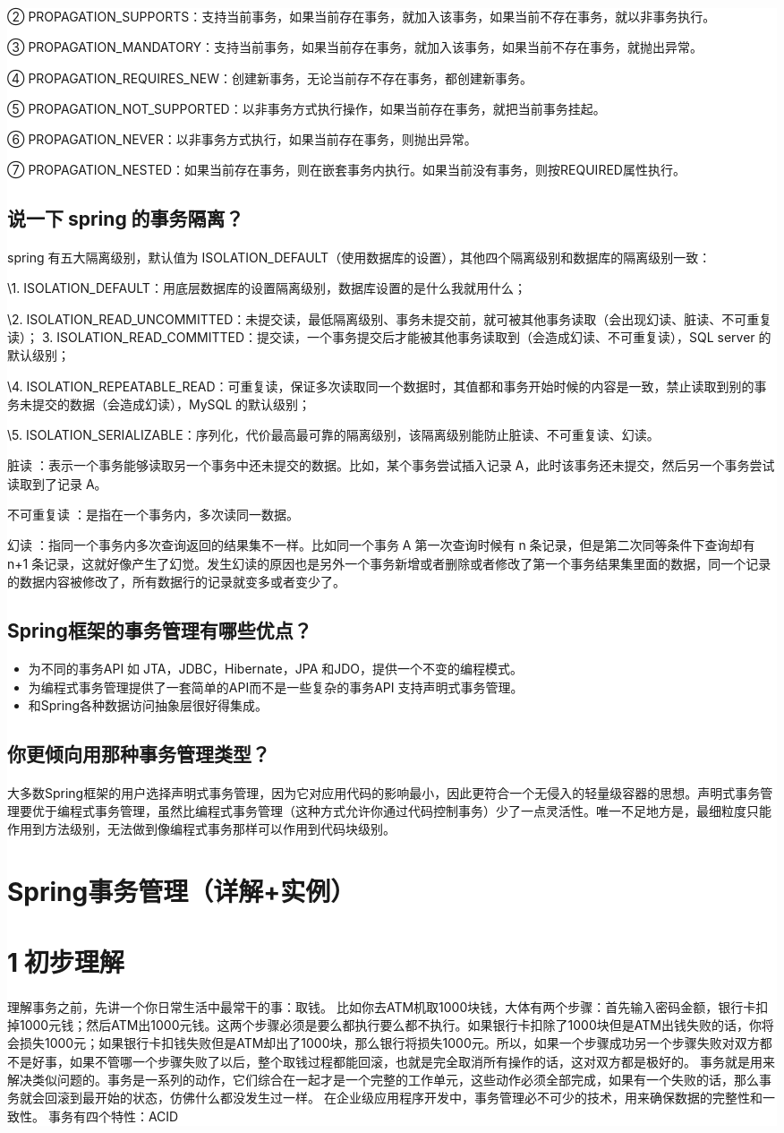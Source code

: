 ② PROPAGATION_SUPPORTS：支持当前事务，如果当前存在事务，就加入该事务，如果当前不存在事务，就以非事务执行。

③ PROPAGATION_MANDATORY：支持当前事务，如果当前存在事务，就加入该事务，如果当前不存在事务，就抛出异常。

④ PROPAGATION_REQUIRES_NEW：创建新事务，无论当前存不存在事务，都创建新事务。

⑤ PROPAGATION_NOT_SUPPORTED：以非事务方式执行操作，如果当前存在事务，就把当前事务挂起。

⑥ PROPAGATION_NEVER：以非事务方式执行，如果当前存在事务，则抛出异常。

⑦ PROPAGATION_NESTED：如果当前存在事务，则在嵌套事务内执行。如果当前没有事务，则按REQUIRED属性执行。

## 说一下 spring 的事务隔离？

spring 有五大隔离级别，默认值为 ISOLATION_DEFAULT（使用数据库的设置），其他四个隔离级别和数据库的隔离级别一致：

\1.    ISOLATION_DEFAULT：用底层数据库的设置隔离级别，数据库设置的是什么我就用什么；

\2.    ISOLATION_READ_UNCOMMITTED：未提交读，最低隔离级别、事务未提交前，就可被其他事务读取（会出现幻读、脏读、不可重复读）； 3. ISOLATION_READ_COMMITTED：提交读，一个事务提交后才能被其他事务读取到（会造成幻读、不可重复读），SQL server 的默认级别；

\4.    ISOLATION_REPEATABLE_READ：可重复读，保证多次读取同一个数据时，其值都和事务开始时候的内容是一致，禁止读取到别的事务未提交的数据（会造成幻读），MySQL 的默认级别；

\5.    ISOLATION_SERIALIZABLE：序列化，代价最高最可靠的隔离级别，该隔离级别能防止脏读、不可重复读、幻读。

脏读 ：表示一个事务能够读取另一个事务中还未提交的数据。比如，某个事务尝试插入记录 A，此时该事务还未提交，然后另一个事务尝试读取到了记录 A。

不可重复读 ：是指在一个事务内，多次读同一数据。

幻读 ：指同一个事务内多次查询返回的结果集不一样。比如同一个事务 A 第一次查询时候有 n 条记录，但是第二次同等条件下查询却有 n+1 条记录，这就好像产生了幻觉。发生幻读的原因也是另外一个事务新增或者删除或者修改了第一个事务结果集里面的数据，同一个记录的数据内容被修改了，所有数据行的记录就变多或者变少了。

## Spring框架的事务管理有哪些优点？

-  为不同的事务API 如 JTA，JDBC，Hibernate，JPA 和JDO，提供一个不变的编程模式。
-  为编程式事务管理提供了一套简单的API而不是一些复杂的事务API 支持声明式事务管理。
-  和Spring各种数据访问抽象层很好得集成。

## 你更倾向用那种事务管理类型？

大多数Spring框架的用户选择声明式事务管理，因为它对应用代码的影响最小，因此更符合一个无侵入的轻量级容器的思想。声明式事务管理要优于编程式事务管理，虽然比编程式事务管理（这种方式允许你通过代码控制事务）少了一点灵活性。唯一不足地方是，最细粒度只能作用到方法级别，无法做到像编程式事务那样可以作用到代码块级别。



# Spring事务管理（详解+实例）



# 1 初步理解

理解事务之前，先讲一个你日常生活中最常干的事：取钱。
比如你去ATM机取1000块钱，大体有两个步骤：首先输入密码金额，银行卡扣掉1000元钱；然后ATM出1000元钱。这两个步骤必须是要么都执行要么都不执行。如果银行卡扣除了1000块但是ATM出钱失败的话，你将会损失1000元；如果银行卡扣钱失败但是ATM却出了1000块，那么银行将损失1000元。所以，如果一个步骤成功另一个步骤失败对双方都不是好事，如果不管哪一个步骤失败了以后，整个取钱过程都能回滚，也就是完全取消所有操作的话，这对双方都是极好的。
事务就是用来解决类似问题的。事务是一系列的动作，它们综合在一起才是一个完整的工作单元，这些动作必须全部完成，如果有一个失败的话，那么事务就会回滚到最开始的状态，仿佛什么都没发生过一样。
在企业级应用程序开发中，事务管理必不可少的技术，用来确保数据的完整性和一致性。
事务有四个特性：ACID

